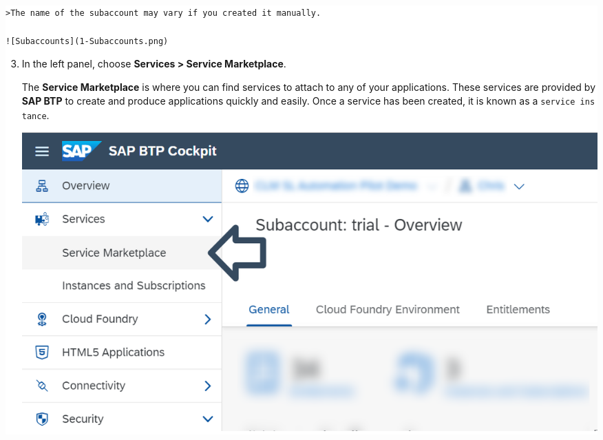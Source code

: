     >The name of the subaccount may vary if you created it manually.

    ![Subaccounts](1-Subaccounts.png)

3. In the left panel, choose **Services > Service Marketplace**.

    The **Service Marketplace** is where you can find services to attach to any of your applications. These services are provided by **SAP BTP** to create and produce applications quickly and easily. Once a service has been created, it is known as a `service instance`.

    ![ServiceMarketplace](2-ServiceMarketplace.png)
